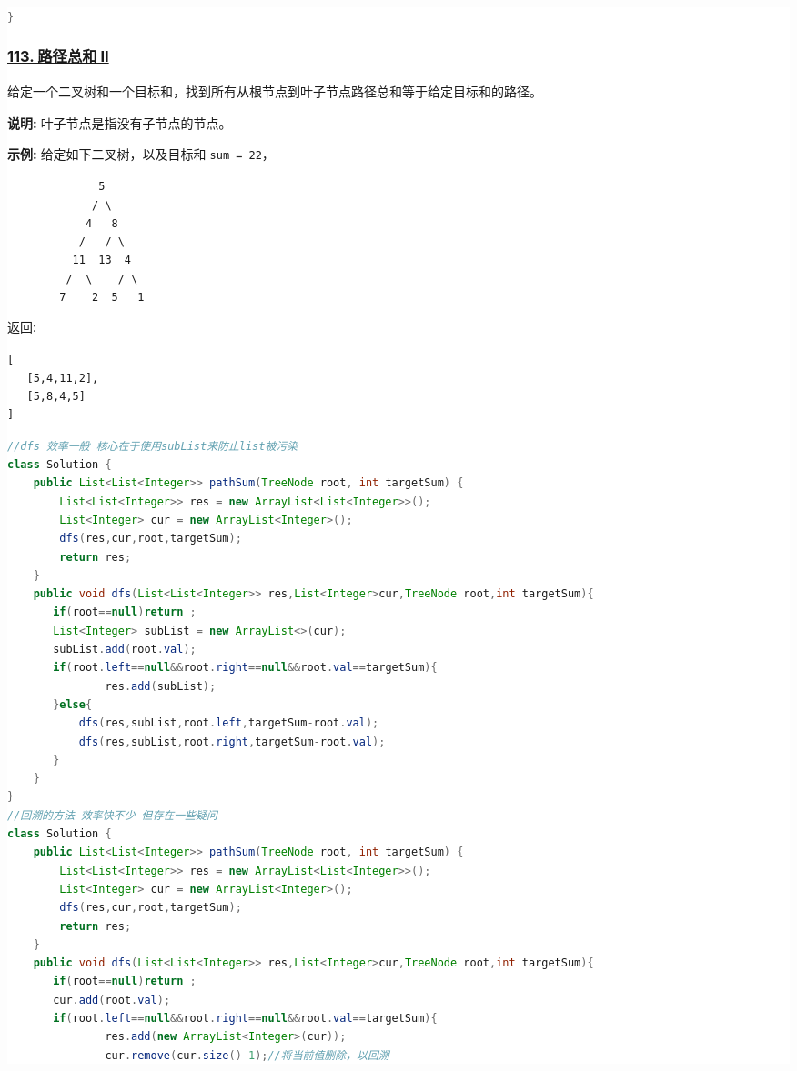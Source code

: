 ```java
}
```

### [113. 路径总和 II](https://leetcode-cn.com/problems/path-sum-ii/)

给定一个二叉树和一个目标和，找到所有从根节点到叶子节点路径总和等于给定目标和的路径。

**说明:** 叶子节点是指没有子节点的节点。

**示例:**
给定如下二叉树，以及目标和 `sum = 22`，

```
              5
             / \
            4   8
           /   / \
          11  13  4
         /  \    / \
        7    2  5   1
```

返回:

```
[
   [5,4,11,2],
   [5,8,4,5]
]
```

```java
//dfs 效率一般 核心在于使用subList来防止list被污染
class Solution {
    public List<List<Integer>> pathSum(TreeNode root, int targetSum) {
        List<List<Integer>> res = new ArrayList<List<Integer>>();
        List<Integer> cur = new ArrayList<Integer>();
        dfs(res,cur,root,targetSum);
        return res;
    }
    public void dfs(List<List<Integer>> res,List<Integer>cur,TreeNode root,int targetSum){
       if(root==null)return ;
       List<Integer> subList = new ArrayList<>(cur);
       subList.add(root.val);
       if(root.left==null&&root.right==null&&root.val==targetSum){
               res.add(subList);
       }else{
           dfs(res,subList,root.left,targetSum-root.val);
           dfs(res,subList,root.right,targetSum-root.val);
       }
    }
}
//回溯的方法 效率快不少 但存在一些疑问
class Solution {
    public List<List<Integer>> pathSum(TreeNode root, int targetSum) {
        List<List<Integer>> res = new ArrayList<List<Integer>>();
        List<Integer> cur = new ArrayList<Integer>();
        dfs(res,cur,root,targetSum);
        return res;
    }
    public void dfs(List<List<Integer>> res,List<Integer>cur,TreeNode root,int targetSum){
       if(root==null)return ;
       cur.add(root.val);
       if(root.left==null&&root.right==null&&root.val==targetSum){
               res.add(new ArrayList<Integer>(cur));
               cur.remove(cur.size()-1);//将当前值删除，以回溯
```